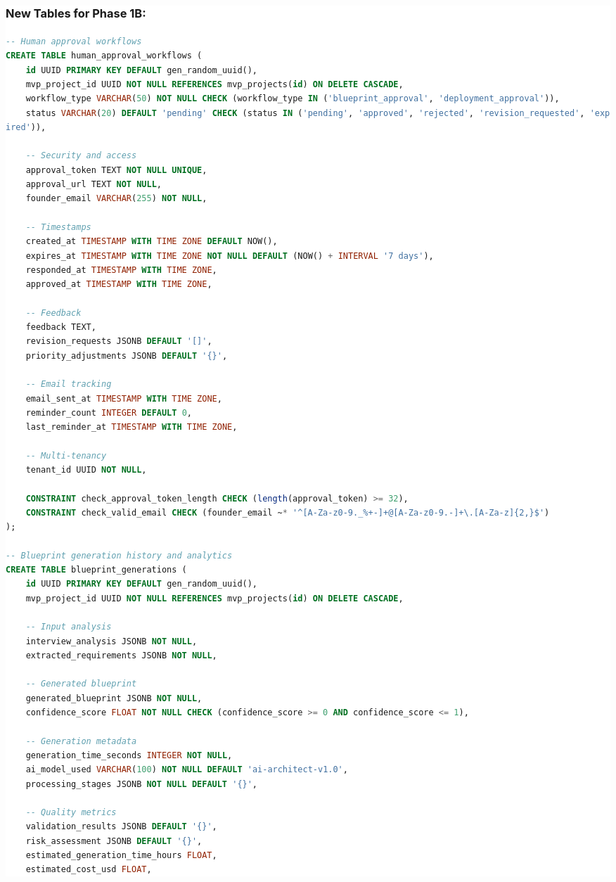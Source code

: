 ### New Tables for Phase 1B:
```sql
-- Human approval workflows
CREATE TABLE human_approval_workflows (
    id UUID PRIMARY KEY DEFAULT gen_random_uuid(),
    mvp_project_id UUID NOT NULL REFERENCES mvp_projects(id) ON DELETE CASCADE,
    workflow_type VARCHAR(50) NOT NULL CHECK (workflow_type IN ('blueprint_approval', 'deployment_approval')),
    status VARCHAR(20) DEFAULT 'pending' CHECK (status IN ('pending', 'approved', 'rejected', 'revision_requested', 'expired')),
    
    -- Security and access
    approval_token TEXT NOT NULL UNIQUE,
    approval_url TEXT NOT NULL,
    founder_email VARCHAR(255) NOT NULL,
    
    -- Timestamps
    created_at TIMESTAMP WITH TIME ZONE DEFAULT NOW(),
    expires_at TIMESTAMP WITH TIME ZONE NOT NULL DEFAULT (NOW() + INTERVAL '7 days'),
    responded_at TIMESTAMP WITH TIME ZONE,
    approved_at TIMESTAMP WITH TIME ZONE,
    
    -- Feedback
    feedback TEXT,
    revision_requests JSONB DEFAULT '[]',
    priority_adjustments JSONB DEFAULT '{}',
    
    -- Email tracking
    email_sent_at TIMESTAMP WITH TIME ZONE,
    reminder_count INTEGER DEFAULT 0,
    last_reminder_at TIMESTAMP WITH TIME ZONE,
    
    -- Multi-tenancy
    tenant_id UUID NOT NULL,
    
    CONSTRAINT check_approval_token_length CHECK (length(approval_token) >= 32),
    CONSTRAINT check_valid_email CHECK (founder_email ~* '^[A-Za-z0-9._%+-]+@[A-Za-z0-9.-]+\.[A-Za-z]{2,}$')
);

-- Blueprint generation history and analytics
CREATE TABLE blueprint_generations (
    id UUID PRIMARY KEY DEFAULT gen_random_uuid(),
    mvp_project_id UUID NOT NULL REFERENCES mvp_projects(id) ON DELETE CASCADE,
    
    -- Input analysis
    interview_analysis JSONB NOT NULL,
    extracted_requirements JSONB NOT NULL,
    
    -- Generated blueprint
    generated_blueprint JSONB NOT NULL,
    confidence_score FLOAT NOT NULL CHECK (confidence_score >= 0 AND confidence_score <= 1),
    
    -- Generation metadata
    generation_time_seconds INTEGER NOT NULL,
    ai_model_used VARCHAR(100) NOT NULL DEFAULT 'ai-architect-v1.0',
    processing_stages JSONB NOT NULL DEFAULT '{}',
    
    -- Quality metrics
    validation_results JSONB DEFAULT '{}',
    risk_assessment JSONB DEFAULT '{}',
    estimated_generation_time_hours FLOAT,
    estimated_cost_usd FLOAT,
```